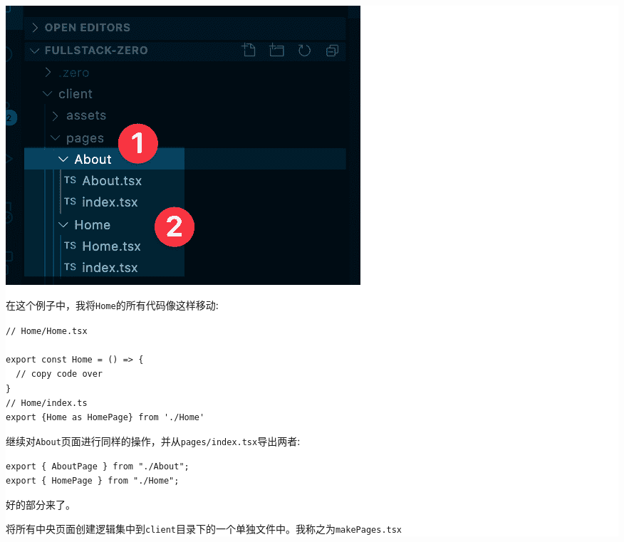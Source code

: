 ![Move code to subdirectories visual](img/29a8cba833f399e9c0b46ad72471f748.png)

在这个例子中，我将`Home`的所有代码像这样移动:

```
// Home/Home.tsx

export const Home = () => {
  // copy code over
}
// Home/index.ts
export {Home as HomePage} from './Home'

```

继续对`About`页面进行同样的操作，并从`pages/index.tsx`导出两者:

```
export { AboutPage } from "./About";
export { HomePage } from "./Home";

```

好的部分来了。

将所有中央页面创建逻辑集中到`client`目录下的一个单独文件中。我称之为`makePages.tsx`
